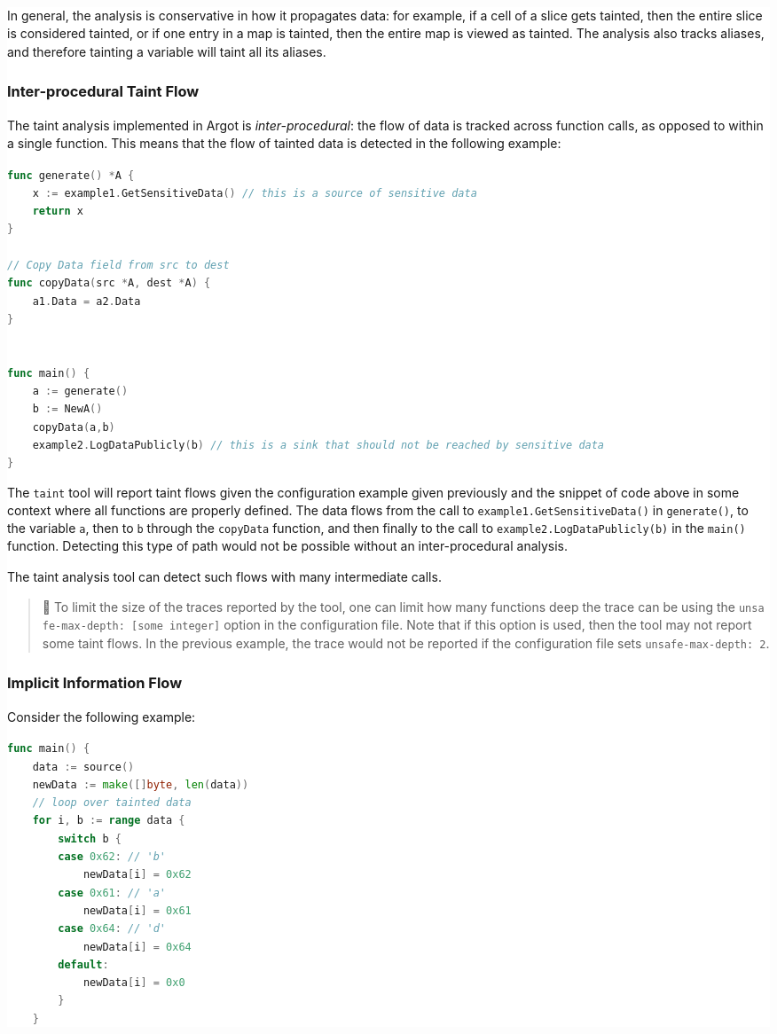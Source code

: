 In general, the analysis is conservative in how it propagates data: for example, if a cell of a slice gets tainted, then the entire slice is considered tainted, or if one entry in a map is tainted, then the entire map is viewed as tainted. The analysis also tracks aliases, and therefore tainting a variable will taint all its aliases.

### Inter-procedural Taint Flow

The taint analysis implemented in Argot is *inter-procedural*: the flow of data is tracked across function calls, as opposed to within a single function. This means that the flow of tainted data is detected in the following example:
```go
func generate() *A {
    x := example1.GetSensitiveData() // this is a source of sensitive data
    return x
}

// Copy Data field from src to dest
func copyData(src *A, dest *A) {
    a1.Data = a2.Data
}


func main() {
    a := generate()
    b := NewA()
    copyData(a,b)
    example2.LogDataPublicly(b) // this is a sink that should not be reached by sensitive data
}

```

The `taint` tool will report taint flows given the configuration example given previously and the snippet of code above in some context where all functions are properly defined. The data flows from the call to `example1.GetSensitiveData()` in `generate()`, to the variable `a`, then to `b` through the `copyData` function, and then finally to the call to `example2.LogDataPublicly(b)` in the `main()` function. Detecting this type of path would not be possible without an inter-procedural analysis.

The taint analysis tool can detect such flows with many intermediate calls.

> 📝 To limit the size of the traces reported by the tool, one can limit how many functions deep the trace can be using the `unsafe-max-depth: [some integer]` option in the configuration file. Note that if this option is used, then the tool may not report some taint flows. In the previous example, the trace would not be reported if the configuration file sets `unsafe-max-depth: 2`.

### Implicit Information Flow

Consider the following example:

```go
func main() {
    data := source()
    newData := make([]byte, len(data))
    // loop over tainted data
    for i, b := range data {
        switch b {
        case 0x62: // 'b'
            newData[i] = 0x62
        case 0x61: // 'a'
            newData[i] = 0x61
        case 0x64: // 'd'
            newData[i] = 0x64
        default:
            newData[i] = 0x0
        }
    }

```